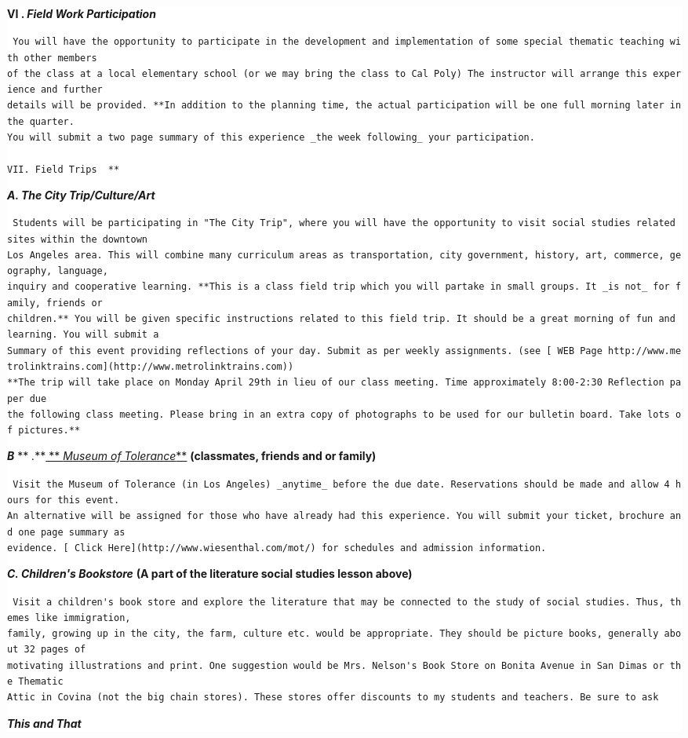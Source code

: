 **VI . _Field Work Participation_**

    
    
     You will have the opportunity to participate in the development and implementation of some special thematic teaching with other members 
    of the class at a local elementary school (or we may bring the class to Cal Poly) The instructor will arrange this experience and further 
    details will be provided. **In addition to the planning time, the actual participation will be one full morning later in the quarter.
    You will submit a two page summary of this experience _the week following_ your participation.
    
    VII. Field Trips  **

**_A. The City Trip/Culture/Art_**

    
    
     Students will be participating in "The City Trip", where you will have the opportunity to visit social studies related sites within the downtown
    Los Angeles area. This will combine many curriculum areas as transportation, city government, history, art, commerce, geography, language,
    inquiry and cooperative learning. **This is a class field trip which you will partake in small groups. It _is not_ for family, friends or 
    children.** You will be given specific instructions related to this field trip. It should be a great morning of fun and learning. You will submit a 
    Summary of this event providing reflections of your day. Submit as per weekly assignments. (see [ WEB Page http://www.metrolinktrains.com](http://www.metrolinktrains.com)) 
    **The trip will take place on Monday April 29th in lieu of our class meeting. Time approximately 8:00-2:30 Reflection paper due 
    the following class meeting. Please bring in an extra copy of photographs to be used for our bulletin board. Take lots of pictures.**

**_B_** ** _._**[ ** _Museum of Tolerance_**](http://www.wiesenthal.com/mot/)
**(classmates, friends and or family)**

    
    
     Visit the Museum of Tolerance (in Los Angeles) _anytime_ before the due date. Reservations should be made and allow 4 hours for this event. 
    An alternative will be assigned for those who have already had this experience. You will submit your ticket, brochure and one page summary as 
    evidence. [ Click Here](http://www.wiesenthal.com/mot/) for schedules and admission information.

**_C. Children's Bookstore_** **(A part of the literature social studies
lesson above)**

    
    
     Visit a children's book store and explore the literature that may be connected to the study of social studies. Thus, themes like immigration,
    family, growing up in the city, the farm, culture etc. would be appropriate. They should be picture books, generally about 32 pages of 
    motivating illustrations and print. One suggestion would be Mrs. Nelson's Book Store on Bonita Avenue in San Dimas or the Thematic 
    Attic in Covina (not the big chain stores). These stores offer discounts to my students and teachers. Be sure to ask

**_This and That_**
